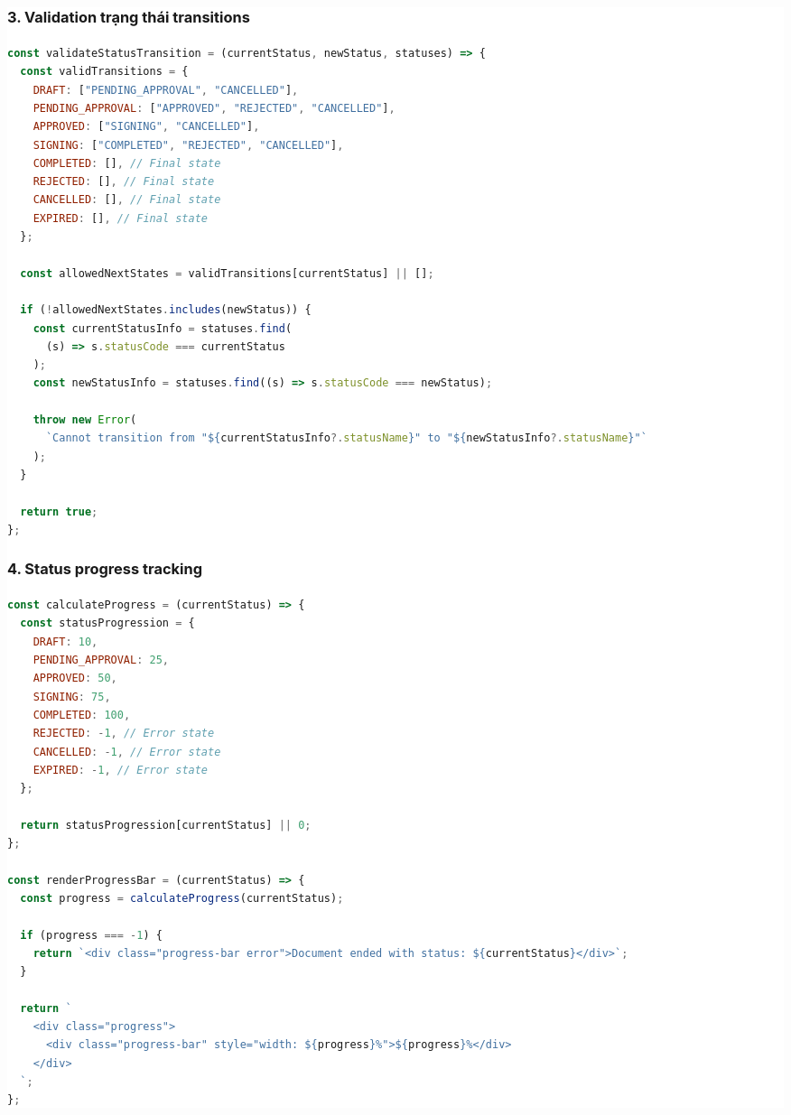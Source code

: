 ### 3. Validation trạng thái transitions

```javascript
const validateStatusTransition = (currentStatus, newStatus, statuses) => {
  const validTransitions = {
    DRAFT: ["PENDING_APPROVAL", "CANCELLED"],
    PENDING_APPROVAL: ["APPROVED", "REJECTED", "CANCELLED"],
    APPROVED: ["SIGNING", "CANCELLED"],
    SIGNING: ["COMPLETED", "REJECTED", "CANCELLED"],
    COMPLETED: [], // Final state
    REJECTED: [], // Final state
    CANCELLED: [], // Final state
    EXPIRED: [], // Final state
  };

  const allowedNextStates = validTransitions[currentStatus] || [];

  if (!allowedNextStates.includes(newStatus)) {
    const currentStatusInfo = statuses.find(
      (s) => s.statusCode === currentStatus
    );
    const newStatusInfo = statuses.find((s) => s.statusCode === newStatus);

    throw new Error(
      `Cannot transition from "${currentStatusInfo?.statusName}" to "${newStatusInfo?.statusName}"`
    );
  }

  return true;
};
```

### 4. Status progress tracking

```javascript
const calculateProgress = (currentStatus) => {
  const statusProgression = {
    DRAFT: 10,
    PENDING_APPROVAL: 25,
    APPROVED: 50,
    SIGNING: 75,
    COMPLETED: 100,
    REJECTED: -1, // Error state
    CANCELLED: -1, // Error state
    EXPIRED: -1, // Error state
  };

  return statusProgression[currentStatus] || 0;
};

const renderProgressBar = (currentStatus) => {
  const progress = calculateProgress(currentStatus);

  if (progress === -1) {
    return `<div class="progress-bar error">Document ended with status: ${currentStatus}</div>`;
  }

  return `
    <div class="progress">
      <div class="progress-bar" style="width: ${progress}%">${progress}%</div>
    </div>
  `;
};
```
